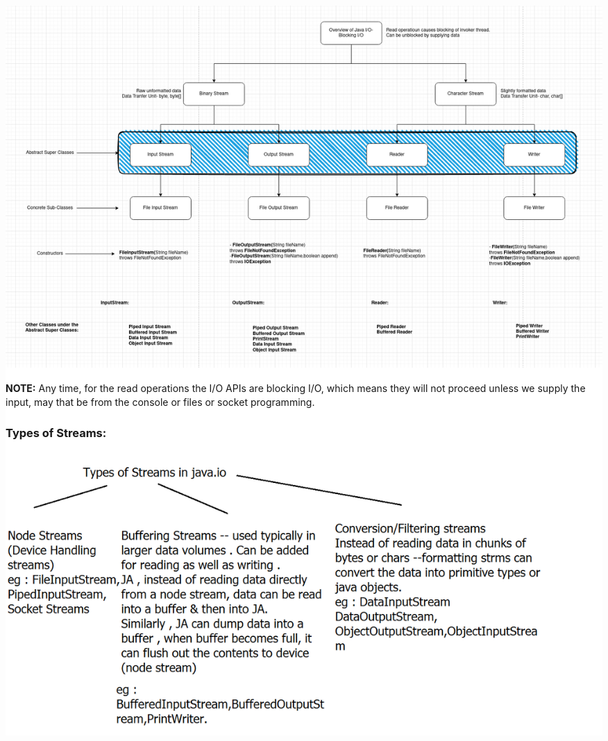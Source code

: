 ![image](./additional_resources/java_io_classes_overview.png)

__NOTE:__ Any time, for the read operations the I/O APIs are blocking I/O, which means they will not proceed unless we supply the input, may that be from the console or files or socket programming.

### Types of Streams:

![image](./additional_resources/types_of_streams.png)
